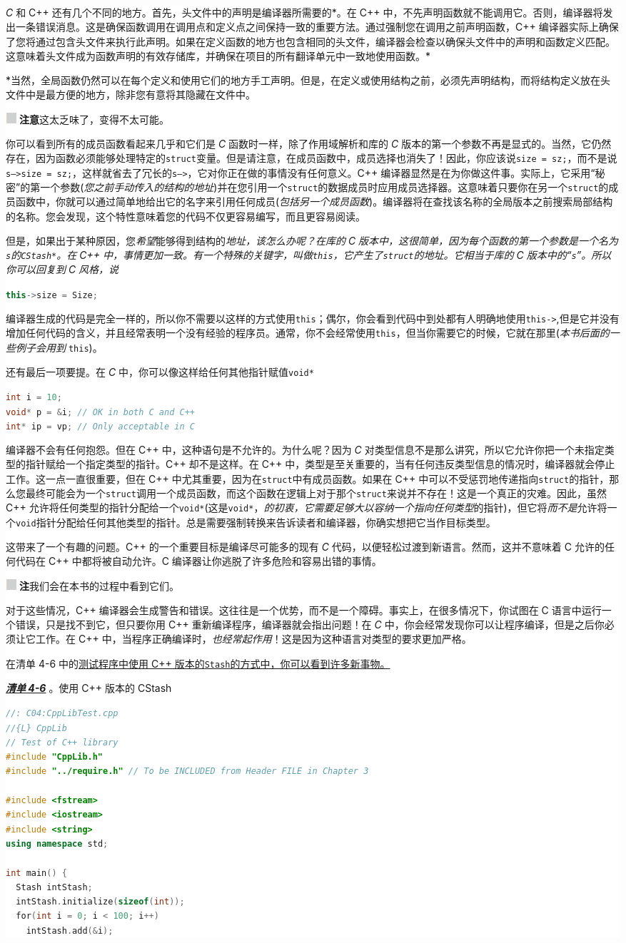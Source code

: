 *C* 和 C++ 还有几个不同的地方。首先，头文件中的声明是编译器所需要的*。在 C++ 中，不先声明函数就不能调用它。否则，编译器将发出一条错误消息。这是确保函数调用在调用点和定义点之间保持一致的重要方法。通过强制您在调用之前声明函数，C++ 编译器实际上确保了您将通过包含头文件来执行此声明。如果在定义函数的地方也包含相同的头文件，编译器会检查以确保头文件中的声明和函数定义匹配。这意味着头文件成为函数声明的有效存储库，并确保在项目的所有翻译单元中一致地使用函数。*

 *当然，全局函数仍然可以在每个定义和使用它们的地方手工声明。但是，在定义或使用结构之前，必须先声明结构，而将结构定义放在头文件中是最方便的地方，除非您有意将其隐藏在文件中。

![image](img/sq.jpg) **注意**这太乏味了，变得不太可能。

你可以看到所有的成员函数看起来几乎和它们是 *C* 函数时一样，除了作用域解析和库的 *C* 版本的第一个参数不再是显式的。当然，它仍然存在，因为函数必须能够处理特定的`struct`变量。但是请注意，在成员函数中，成员选择也消失了！因此，你应该说`size = sz;`，而不是说`s–>size = sz;`，这样就省去了冗长的`s–>`，它对你正在做的事情没有任何意义。C++ 编译器显然是在为你做这件事。实际上，它采用“秘密”的第一个参数(*您之前手动传入的结构的地址*)并在您引用一个`struct`的数据成员时应用成员选择器。这意味着只要你在另一个`struct`的成员函数中，你就可以通过简单地给出它的名字来引用任何成员(*包括另一个成员函数*)。编译器将在查找该名称的全局版本之前搜索局部结构的名称。您会发现，这个特性意味着您的代码不仅更容易编写，而且更容易阅读。

但是，如果出于某种原因，您*希望*能够得到结构的*地址，该怎么办呢？在库的 *C* 版本中，这很简单，因为每个函数的第一个参数是一个名为`s`的`CStash*`。在 C++ 中，事情更加一致。有一个特殊的关键字，叫做`this`，它产生了`struct`的地址。它相当于库的 *C* 版本中的“`s`”。所以你可以回复到 C 风格，说*

```cpp
this->size = Size;

```

编译器生成的代码是完全一样的，所以你不需要以这样的方式使用`this`；偶尔，你会看到代码中到处都有人明确地使用`this->`,但是它并没有增加任何代码的含义，并且经常表明一个没有经验的程序员。通常，你不会经常使用`this`，但当你需要它的时候，它就在那里(*本书后面的一些例子会用到* `this`)。

还有最后一项要提。在 *C* 中，你可以像这样给任何其他指针赋值`void*`

```cpp
int i = 10;
void* p = &i; // OK in both C and C++
int* ip = vp; // Only acceptable in C

```

编译器不会有任何抱怨。但在 C++ 中，这种语句是不允许的。为什么呢？因为 *C* 对类型信息不是那么讲究，所以它允许你把一个未指定类型的指针赋给一个指定类型的指针。C++ 却不是这样。在 C++ 中，类型是至关重要的，当有任何违反类型信息的情况时，编译器就会停止工作。这一点一直很重要，但在 C++ 中尤其重要，因为在`struct`中有成员函数。如果在 C++ 中可以不受惩罚地传递指向`struct`的指针，那么您最终可能会为一个`struct`调用一个成员函数，而这个函数在逻辑上对于那个`struct`来说并不存在！这是一个真正的灾难。因此，虽然 C++ 允许将任何类型的指针分配给一个`void*`(这是`void*`，*的初衷，它需要足够大以容纳一个指向任何类型*的指针)，但它将*而不是*允许将一个`void`指针分配给任何其他类型的指针。总是需要强制转换来告诉读者和编译器，你确实想把它当作目标类型。

这带来了一个有趣的问题。C++ 的一个重要目标是编译尽可能多的现有 *C* 代码，以便轻松过渡到新语言。然而，这并不意味着 C 允许的任何代码在 C++ 中都将被自动允许。C 编译器让你逃脱了许多危险和容易出错的事情。

![image](img/sq.jpg) **注**我们会在本书的过程中看到它们。

对于这些情况，C++ 编译器会生成警告和错误。这往往是一个优势，而不是一个障碍。事实上，在很多情况下，你试图在 C 语言中运行一个错误，只是找不到它，但只要你用 C++ 重新编译程序，编译器就会指出问题！在 *C* 中，你会经常发现你可以让程序编译，但是之后你必须让它工作。在 C++ 中，当程序正确编译时，*也经常起作用*！这是因为这种语言对类型的要求更加严格。

在清单 4-6 中的[测试程序中使用 C++ 版本的`Stash`的方式中，你可以看到许多新事物。](#list6)

***[清单 4-6](#_list6)*** 。使用 C++ 版本的 CStash

```cpp
//: C04:CppLibTest.cpp
//{L} CppLib
// Test of C++ library
#include "CppLib.h"
#include "../require.h" // To be INCLUDED from Header FILE in Chapter 3

#include <fstream>
#include <iostream>
#include <string>
using namespace std;

int main() {
  Stash intStash;
  intStash.initialize(sizeof(int));
  for(int i = 0; i < 100; i++)
    intStash.add(&i);
```